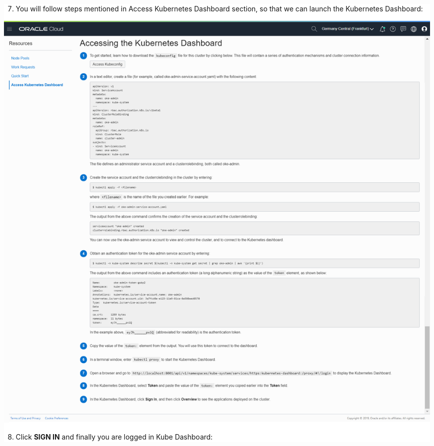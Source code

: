 7. You will follow steps mentioned in Access Kubernetes Dashboard section, so that we can launch the Kubernetes Dashboard:

  ![](./images/image312.png " ")

8. Click **SIGN IN** and finally you are logged in Kube Dashboard:
